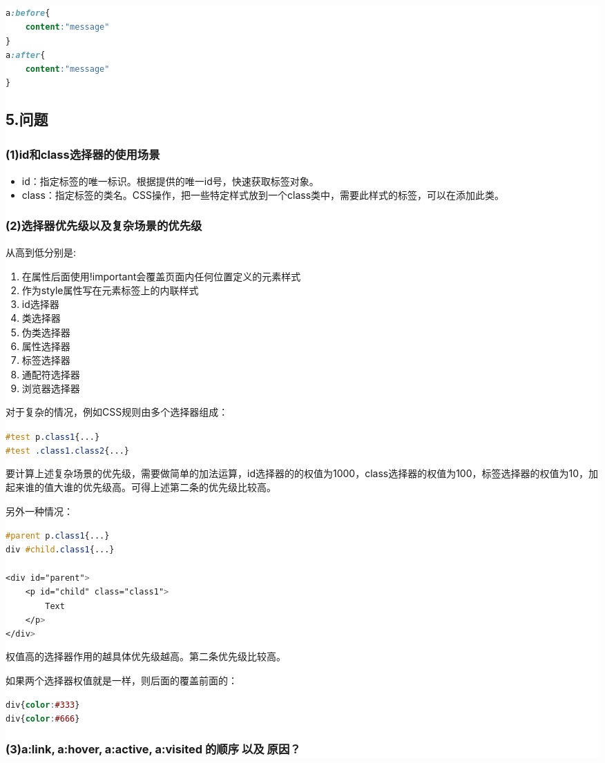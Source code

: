 ```css
a:before{
    content:"message"
}
a:after{
    content:"message"
}
```


## 5.问题

### (1)id和class选择器的使用场景

- id：指定标签的唯一标识。根据提供的唯一id号，快速获取标签对象。
- class：指定标签的类名。CSS操作，把一些特定样式放到一个class类中，需要此样式的标签，可以在添加此类。


### (2)选择器优先级以及复杂场景的优先级

从高到低分别是:
1. 在属性后面使用!important会覆盖页面内任何位置定义的元素样式
2. 作为style属性写在元素标签上的内联样式
3. id选择器
4. 类选择器
5. 伪类选择器
6. 属性选择器
7. 标签选择器
8. 通配符选择器
9. 浏览器选择器

对于复杂的情况，例如CSS规则由多个选择器组成：
```css
#test p.class1{...}
#test .class1.class2{...}
```
要计算上述复杂场景的优先级，需要做简单的加法运算，id选择器的的权值为1000，class选择器的权值为100，标签选择器的权值为10，加起来谁的值大谁的优先级高。可得上述第二条的优先级比较高。

另外一种情况：
```css
#parent p.class1{...}
div #child.class1{...}

<div id="parent">
    <p id="child" class="class1">
        Text
    </p>
</div>
```
权值高的选择器作用的越具体优先级越高。第二条优先级比较高。

如果两个选择器权值就是一样，则后面的覆盖前面的：
```css
div{color:#333}
div{color:#666}
```
### (3)a:link, a:hover, a:active, a:visited 的顺序 以及 原因？
  